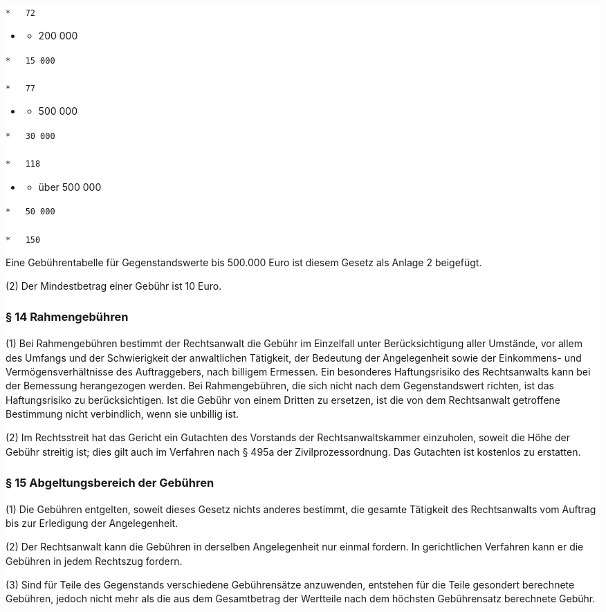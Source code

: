     *   72


*    *   200 000

    *   15 000

    *   77


*    *   500 000

    *   30 000

    *   118


*    *   über 500 000

    *   50 000

    *   150



Eine Gebührentabelle für Gegenstandswerte bis 500.000 Euro ist diesem
Gesetz als Anlage 2 beigefügt.

(2) Der Mindestbetrag einer Gebühr ist 10 Euro.

### § 14 Rahmengebühren

(1) Bei Rahmengebühren bestimmt der Rechtsanwalt die Gebühr im
Einzelfall unter Berücksichtigung aller Umstände, vor allem des
Umfangs und der Schwierigkeit der anwaltlichen Tätigkeit, der
Bedeutung der Angelegenheit sowie der Einkommens- und
Vermögensverhältnisse des Auftraggebers, nach billigem Ermessen. Ein
besonderes Haftungsrisiko des Rechtsanwalts kann bei der Bemessung
herangezogen werden. Bei Rahmengebühren, die sich nicht nach dem
Gegenstandswert richten, ist das Haftungsrisiko zu berücksichtigen.
Ist die Gebühr von einem Dritten zu ersetzen, ist die von dem
Rechtsanwalt getroffene Bestimmung nicht verbindlich, wenn sie
unbillig ist.

(2) Im Rechtsstreit hat das Gericht ein Gutachten des Vorstands der
Rechtsanwaltskammer einzuholen, soweit die Höhe der Gebühr streitig
ist; dies gilt auch im Verfahren nach § 495a der Zivilprozessordnung.
Das Gutachten ist kostenlos zu erstatten.

### § 15 Abgeltungsbereich der Gebühren

(1) Die Gebühren entgelten, soweit dieses Gesetz nichts anderes
bestimmt, die gesamte Tätigkeit des Rechtsanwalts vom Auftrag bis zur
Erledigung der Angelegenheit.

(2) Der Rechtsanwalt kann die Gebühren in derselben Angelegenheit nur
einmal fordern. In gerichtlichen Verfahren kann er die Gebühren in
jedem Rechtszug fordern.

(3) Sind für Teile des Gegenstands verschiedene Gebührensätze
anzuwenden, entstehen für die Teile gesondert berechnete Gebühren,
jedoch nicht mehr als die aus dem Gesamtbetrag der Wertteile nach dem
höchsten Gebührensatz berechnete Gebühr.

